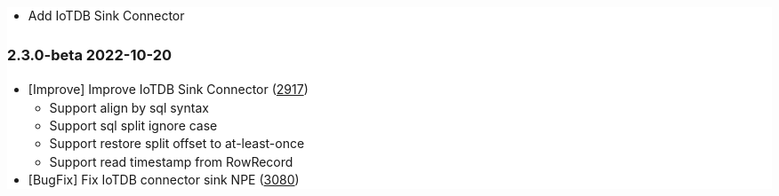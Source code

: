 - Add IoTDB Sink Connector

### 2.3.0-beta 2022-10-20
- [Improve] Improve IoTDB Sink Connector ([2917](https://github.com/apache/seatunnel/pull/2917))
  - Support align by sql syntax
  - Support sql split ignore case
  - Support restore split offset to at-least-once
  - Support read timestamp from RowRecord
- [BugFix] Fix IoTDB connector sink NPE ([3080](https://github.com/apache/seatunnel/pull/3080))
